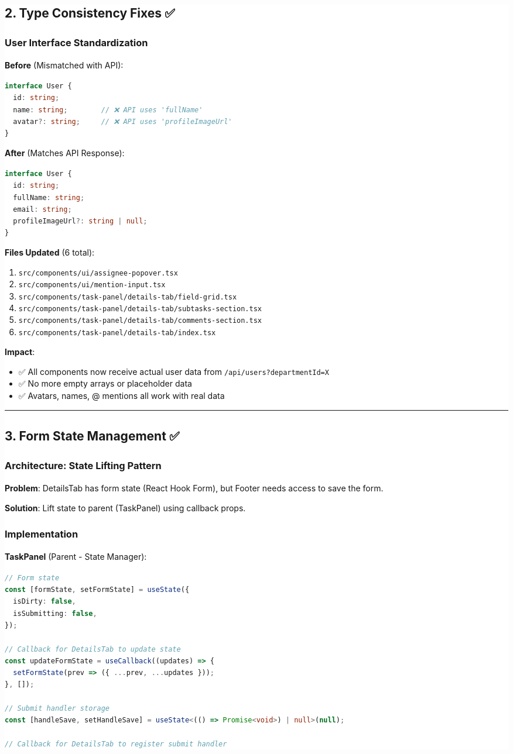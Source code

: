 
## 2. Type Consistency Fixes ✅

### User Interface Standardization

**Before** (Mismatched with API):
```typescript
interface User {
  id: string;
  name: string;        // ❌ API uses 'fullName'
  avatar?: string;     // ❌ API uses 'profileImageUrl'
}
```

**After** (Matches API Response):
```typescript
interface User {
  id: string;
  fullName: string;
  email: string;
  profileImageUrl?: string | null;
}
```

**Files Updated** (6 total):
1. `src/components/ui/assignee-popover.tsx`
2. `src/components/ui/mention-input.tsx`
3. `src/components/task-panel/details-tab/field-grid.tsx`
4. `src/components/task-panel/details-tab/subtasks-section.tsx`
5. `src/components/task-panel/details-tab/comments-section.tsx`
6. `src/components/task-panel/details-tab/index.tsx`

**Impact**:
- ✅ All components now receive actual user data from `/api/users?departmentId=X`
- ✅ No more empty arrays or placeholder data
- ✅ Avatars, names, @ mentions all work with real data

---

## 3. Form State Management ✅

### Architecture: State Lifting Pattern

**Problem**: DetailsTab has form state (React Hook Form), but Footer needs access to save the form.

**Solution**: Lift state to parent (TaskPanel) using callback props.

### Implementation

**TaskPanel** (Parent - State Manager):
```typescript
// Form state
const [formState, setFormState] = useState({
  isDirty: false,
  isSubmitting: false,
});

// Callback for DetailsTab to update state
const updateFormState = useCallback((updates) => {
  setFormState(prev => ({ ...prev, ...updates }));
}, []);

// Submit handler storage
const [handleSave, setHandleSave] = useState<(() => Promise<void>) | null>(null);

// Callback for DetailsTab to register submit handler
```